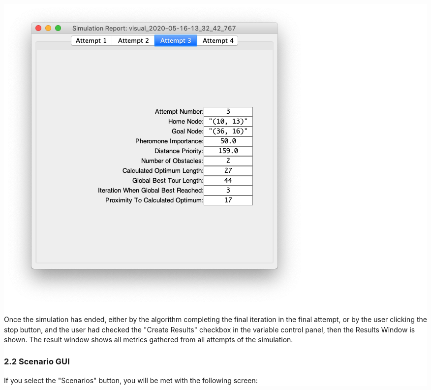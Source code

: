 ![Results Window](./res/user-manual/results-window.png)

Once the simulation has ended, either by the algorithm completing the final iteration in the final attempt, or by the user clicking the stop button, and the user had checked the "Create Results" checkbox in the variable control panel, then the Results Window is shown. The result window shows all metrics gathered from all attempts of the simulation. 

### 2.2 Scenario GUI

If you select the "Scenarios" button, you will be met with the following screen:
